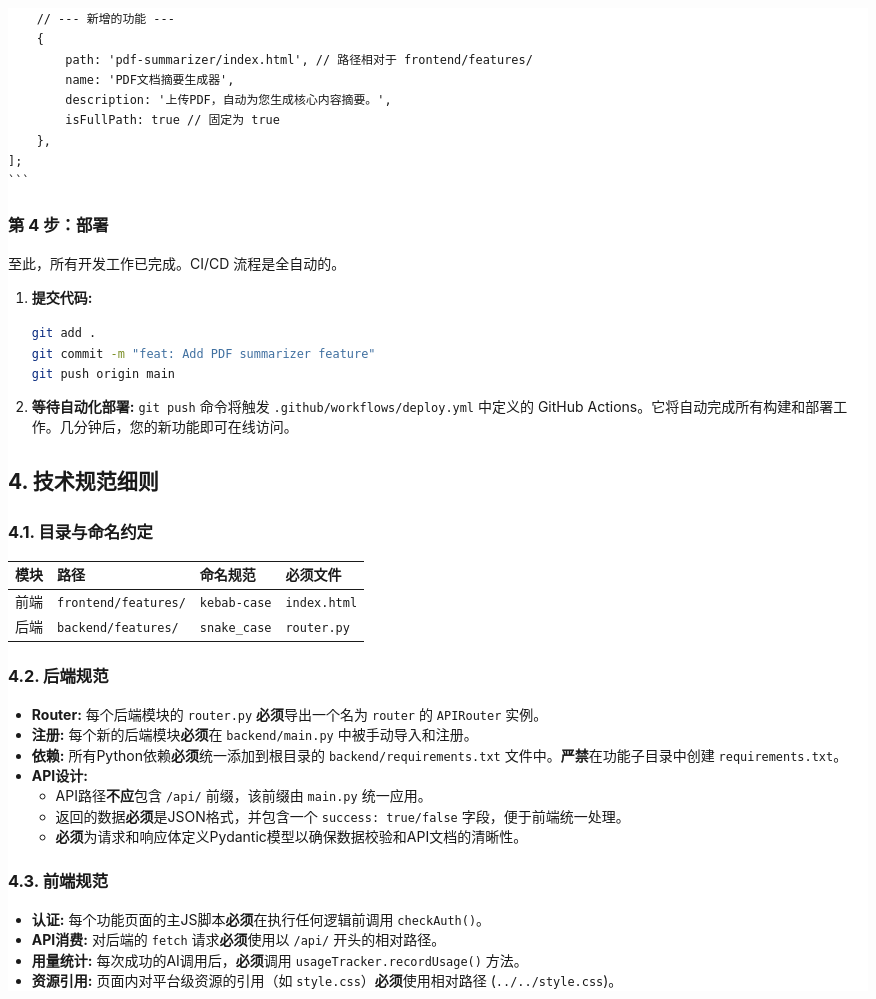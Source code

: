         // --- 新增的功能 ---
        {
            path: 'pdf-summarizer/index.html', // 路径相对于 frontend/features/
            name: 'PDF文档摘要生成器',
            description: '上传PDF，自动为您生成核心内容摘要。',
            isFullPath: true // 固定为 true
        },
    ];
    ```

### 第 4 步：部署

至此，所有开发工作已完成。CI/CD 流程是全自动的。

1.  **提交代码:**
    ```bash
    git add .
    git commit -m "feat: Add PDF summarizer feature"
    git push origin main
    ```
2.  **等待自动化部署:**
    `git push` 命令将触发 `.github/workflows/deploy.yml` 中定义的 GitHub Actions。它将自动完成所有构建和部署工作。几分钟后，您的新功能即可在线访问。

## 4. 技术规范细则

### 4.1. 目录与命名约定

| 模块  | 路径                        | 命名规范              | 必须文件                |
| :---- | :-------------------------- | :-------------------- | :---------------------- |
| 前端  | `frontend/features/`        | `kebab-case`          | `index.html`            |
| 后端  | `backend/features/`         | `snake_case`          | `router.py`             |

### 4.2. 后端规范

*   **Router:** 每个后端模块的 `router.py` **必须**导出一个名为 `router` 的 `APIRouter` 实例。
*   **注册:** 每个新的后端模块**必须**在 `backend/main.py` 中被手动导入和注册。
*   **依赖:** 所有Python依赖**必须**统一添加到根目录的 `backend/requirements.txt` 文件中。**严禁**在功能子目录中创建 `requirements.txt`。
*   **API设计:**
    *   API路径**不应**包含 `/api/` 前缀，该前缀由 `main.py` 统一应用。
    *   返回的数据**必须**是JSON格式，并包含一个 `success: true/false` 字段，便于前端统一处理。
    *   **必须**为请求和响应体定义Pydantic模型以确保数据校验和API文档的清晰性。

### 4.3. 前端规范

*   **认证:** 每个功能页面的主JS脚本**必须**在执行任何逻辑前调用 `checkAuth()`。
*   **API消费:** 对后端的 `fetch` 请求**必须**使用以 `/api/` 开头的相对路径。
*   **用量统计:** 每次成功的AI调用后，**必须**调用 `usageTracker.recordUsage()` 方法。
*   **资源引用:** 页面内对平台级资源的引用（如 `style.css`）**必须**使用相对路径 (`../../style.css`)。
